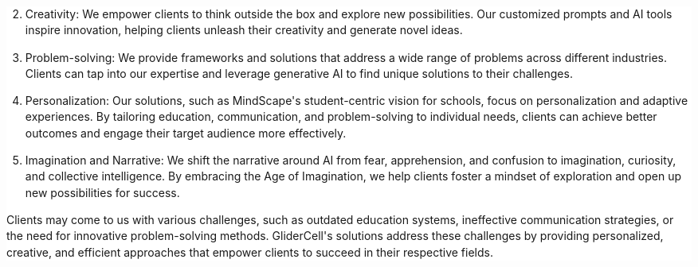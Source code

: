 

2. Creativity: We empower clients to think outside the box and explore new possibilities. Our customized prompts and AI tools inspire innovation, helping clients unleash their creativity and generate novel ideas.



3. Problem-solving: We provide frameworks and solutions that address a wide range of problems across different industries. Clients can tap into our expertise and leverage generative AI to find unique solutions to their challenges.



4. Personalization: Our solutions, such as MindScape's student-centric vision for schools, focus on personalization and adaptive experiences. By tailoring education, communication, and problem-solving to individual needs, clients can achieve better outcomes and engage their target audience more effectively.



5. Imagination and Narrative: We shift the narrative around AI from fear, apprehension, and confusion to imagination, curiosity, and collective intelligence. By embracing the Age of Imagination, we help clients foster a mindset of exploration and open up new possibilities for success.



Clients may come to us with various challenges, such as outdated education systems, ineffective communication strategies, or the need for innovative problem-solving methods. GliderCell's solutions address these challenges by providing personalized, creative, and efficient approaches that empower clients to succeed in their respective fields.

